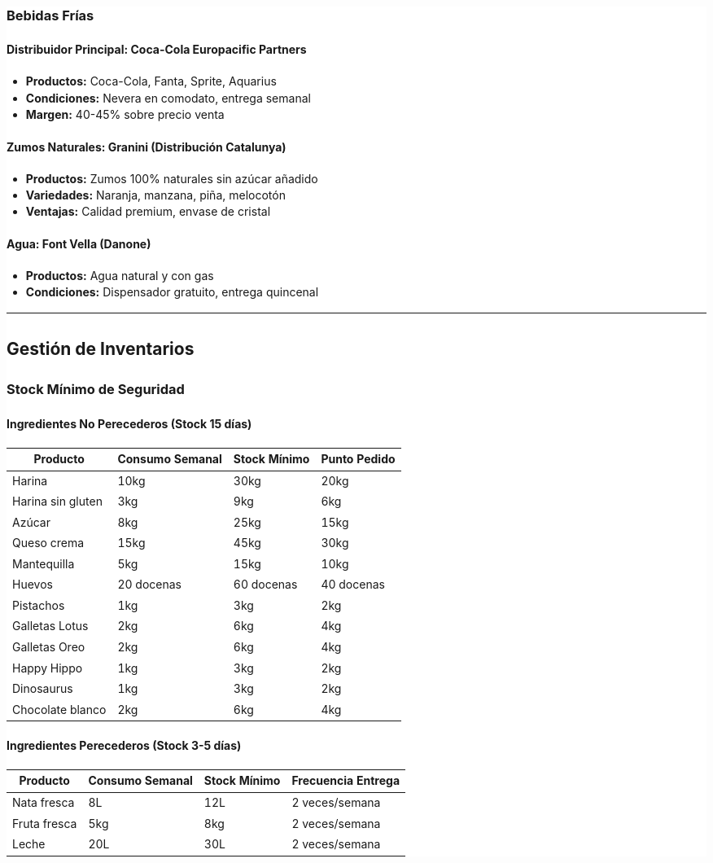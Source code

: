### Bebidas Frías

#### Distribuidor Principal: Coca-Cola Europacific Partners
- **Productos:** Coca-Cola, Fanta, Sprite, Aquarius
- **Condiciones:** Nevera en comodato, entrega semanal
- **Margen:** 40-45% sobre precio venta

#### Zumos Naturales: Granini (Distribución Catalunya)
- **Productos:** Zumos 100% naturales sin azúcar añadido
- **Variedades:** Naranja, manzana, piña, melocotón
- **Ventajas:** Calidad premium, envase de cristal

#### Agua: Font Vella (Danone)
- **Productos:** Agua natural y con gas
- **Condiciones:** Dispensador gratuito, entrega quincenal

---

## Gestión de Inventarios

### Stock Mínimo de Seguridad

#### Ingredientes No Perecederos (Stock 15 días)
| Producto | Consumo Semanal | Stock Mínimo | Punto Pedido |
|----------|----------------|--------------|--------------|
| Harina | 10kg | 30kg | 20kg |
| Harina sin gluten | 3kg | 9kg | 6kg |
| Azúcar | 8kg | 25kg | 15kg |
| Queso crema | 15kg | 45kg | 30kg |
| Mantequilla | 5kg | 15kg | 10kg |
| Huevos | 20 docenas | 60 docenas | 40 docenas |
| Pistachos | 1kg | 3kg | 2kg |
| Galletas Lotus | 2kg | 6kg | 4kg |
| Galletas Oreo | 2kg | 6kg | 4kg |
| Happy Hippo | 1kg | 3kg | 2kg |
| Dinosaurus | 1kg | 3kg | 2kg |
| Chocolate blanco | 2kg | 6kg | 4kg |

#### Ingredientes Perecederos (Stock 3-5 días)
| Producto | Consumo Semanal | Stock Mínimo | Frecuencia Entrega |
|----------|----------------|--------------|-------------------|
| Nata fresca | 8L | 12L | 2 veces/semana |
| Fruta fresca | 5kg | 8kg | 2 veces/semana |
| Leche | 20L | 30L | 2 veces/semana |
